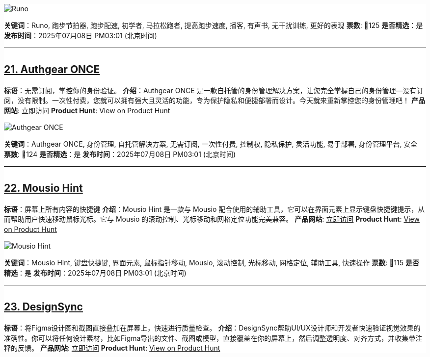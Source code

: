 ![Runo]()

**关键词**：Runo, 跑步节拍器, 跑步配速, 初学者, 马拉松跑者, 提高跑步速度, 播客, 有声书, 无干扰训练, 更好的表现
**票数**: 🔺125
**是否精选**：是
**发布时间**：2025年07月08日 PM03:01 (北京时间)

---

## [21. Authgear ONCE](https://www.producthunt.com/products/authgear-once?utm_campaign=producthunt-api&utm_medium=api-v2&utm_source=Application%3A+dailyhot+%28ID%3A+133367%29)
**标语**：无需订阅，掌控你的身份验证。
**介绍**：Authgear ONCE 是一款自托管的身份管理解决方案，让您完全掌握自己的身份管理—没有订阅，没有限制。一次性付费，您就可以拥有强大且灵活的功能，专为保护隐私和便捷部署而设计。今天就来重新掌控您的身份管理吧！
**产品网站**: [立即访问](https://www.producthunt.com/r/DGWQPDUSU6H3UW?utm_campaign=producthunt-api&utm_medium=api-v2&utm_source=Application%3A+dailyhot+%28ID%3A+133367%29)
**Product Hunt**: [View on Product Hunt](https://www.producthunt.com/products/authgear-once?utm_campaign=producthunt-api&utm_medium=api-v2&utm_source=Application%3A+dailyhot+%28ID%3A+133367%29)

![Authgear ONCE]()

**关键词**：Authgear ONCE, 身份管理, 自托管解决方案, 无需订阅, 一次性付费, 控制权, 隐私保护, 灵活功能, 易于部署, 身份管理平台, 安全
**票数**: 🔺124
**是否精选**：是
**发布时间**：2025年07月08日 PM03:01 (北京时间)

---

## [22.  Mousio Hint](https://www.producthunt.com/products/mousio-hint?utm_campaign=producthunt-api&utm_medium=api-v2&utm_source=Application%3A+dailyhot+%28ID%3A+133367%29)
**标语**：屏幕上所有内容的快捷键
**介绍**：Mousio Hint 是一款与 Mousio 配合使用的辅助工具，它可以在界面元素上显示键盘快捷键提示，从而帮助用户快速移动鼠标光标。它与 Mousio 的滚动控制、光标移动和网格定位功能完美兼容。
**产品网站**: [立即访问](https://www.producthunt.com/r/L3QR7BHHOQOZQL?utm_campaign=producthunt-api&utm_medium=api-v2&utm_source=Application%3A+dailyhot+%28ID%3A+133367%29)
**Product Hunt**: [View on Product Hunt](https://www.producthunt.com/products/mousio-hint?utm_campaign=producthunt-api&utm_medium=api-v2&utm_source=Application%3A+dailyhot+%28ID%3A+133367%29)

![ Mousio Hint]()

**关键词**：Mousio Hint, 键盘快捷键, 界面元素, 鼠标指针移动, Mousio, 滚动控制, 光标移动, 网格定位, 辅助工具, 快速操作
**票数**: 🔺115
**是否精选**：是
**发布时间**：2025年07月08日 PM03:01 (北京时间)

---

## [23. DesignSync](https://www.producthunt.com/products/designsync-pixel-perfect-qa-tool?utm_campaign=producthunt-api&utm_medium=api-v2&utm_source=Application%3A+dailyhot+%28ID%3A+133367%29)
**标语**：将Figma设计图和截图直接叠加在屏幕上，快速进行质量检查。
**介绍**：DesignSync帮助UI/UX设计师和开发者快速验证视觉效果的准确性。你可以将任何设计素材，比如Figma导出的文件、截图或模型，直接覆盖在你的屏幕上，然后调整透明度、对齐方式，并收集带注释的反馈。
**产品网站**: [立即访问](https://www.producthunt.com/r/DFIL2GULXC6HCL?utm_campaign=producthunt-api&utm_medium=api-v2&utm_source=Application%3A+dailyhot+%28ID%3A+133367%29)
**Product Hunt**: [View on Product Hunt](https://www.producthunt.com/products/designsync-pixel-perfect-qa-tool?utm_campaign=producthunt-api&utm_medium=api-v2&utm_source=Application%3A+dailyhot+%28ID%3A+133367%29)
